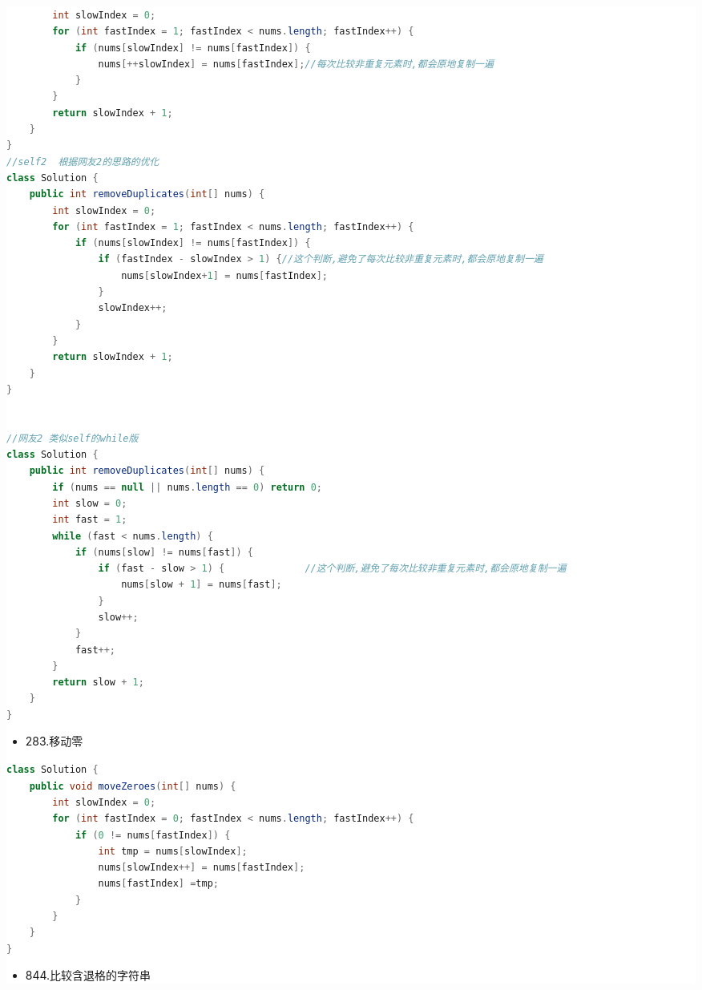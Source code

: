 ```java
        int slowIndex = 0;
        for (int fastIndex = 1; fastIndex < nums.length; fastIndex++) {
            if (nums[slowIndex] != nums[fastIndex]) {
                nums[++slowIndex] = nums[fastIndex];//每次比较非重复元素时,都会原地复制一遍
            }
        }
        return slowIndex + 1;
    }
}
//self2  根据网友2的思路的优化
class Solution {
    public int removeDuplicates(int[] nums) {
        int slowIndex = 0;
        for (int fastIndex = 1; fastIndex < nums.length; fastIndex++) {
            if (nums[slowIndex] != nums[fastIndex]) {
                if (fastIndex - slowIndex > 1) {//这个判断,避免了每次比较非重复元素时,都会原地复制一遍
                    nums[slowIndex+1] = nums[fastIndex];
                }
                slowIndex++;
            }
        }
        return slowIndex + 1;
    }
}


//网友2 类似self的while版
class Solution {
    public int removeDuplicates(int[] nums) {
        if (nums == null || nums.length == 0) return 0;
        int slow = 0;
        int fast = 1;
        while (fast < nums.length) {
            if (nums[slow] != nums[fast]) {
                if (fast - slow > 1) {              //这个判断,避免了每次比较非重复元素时,都会原地复制一遍
                    nums[slow + 1] = nums[fast];
                }
                slow++;
            }
            fast++;
        }
        return slow + 1;
    }
}

```
* 283.移动零
  
```java
class Solution {
    public void moveZeroes(int[] nums) {
        int slowIndex = 0;
        for (int fastIndex = 0; fastIndex < nums.length; fastIndex++) {
            if (0 != nums[fastIndex]) {
                int tmp = nums[slowIndex];
                nums[slowIndex++] = nums[fastIndex];
                nums[fastIndex] =tmp;
            }
        }
    }
}
```
* 844.比较含退格的字符串
  